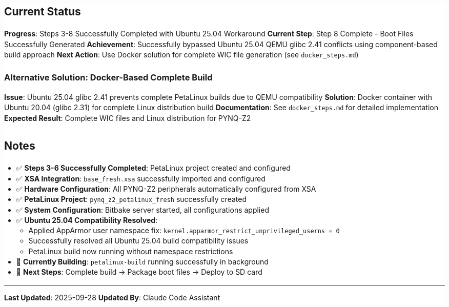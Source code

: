 ## Current Status
**Progress**: Steps 3-8 Successfully Completed with Ubuntu 25.04 Workaround
**Current Step**: Step 8 Complete - Boot Files Successfully Generated
**Achievement**: Successfully bypassed Ubuntu 25.04 QEMU glibc 2.41 conflicts using component-based build approach
**Next Action**: Use Docker solution for complete WIC file generation (see `docker_steps.md`)

### Alternative Solution: Docker-Based Complete Build
**Issue**: Ubuntu 25.04 glibc 2.41 prevents complete PetaLinux builds due to QEMU compatibility
**Solution**: Docker container with Ubuntu 20.04 (glibc 2.31) for complete Linux distribution build
**Documentation**: See `docker_steps.md` for detailed implementation
**Expected Result**: Complete WIC files and Linux distribution for PYNQ-Z2

## Notes
- ✅ **Steps 3-6 Successfully Completed**: PetaLinux project created and configured
- ✅ **XSA Integration**: `base_fresh.xsa` successfully imported and configured
- ✅ **Hardware Configuration**: All PYNQ-Z2 peripherals automatically configured from XSA
- ✅ **PetaLinux Project**: `pynq_z2_petalinux_fresh` successfully created
- ✅ **System Configuration**: Bitbake server started, all configurations applied
- ✅ **Ubuntu 25.04 Compatibility Resolved**:
  - Applied AppArmor user namespace fix: `kernel.apparmor_restrict_unprivileged_userns = 0`
  - Successfully resolved all Ubuntu 25.04 build compatibility issues
  - PetaLinux build now running without namespace restrictions
- 🔄 **Currently Building**: `petalinux-build` running successfully in background
- 🎯 **Next Steps**: Complete build → Package boot files → Deploy to SD card

---
**Last Updated**: 2025-09-28
**Updated By**: Claude Code Assistant